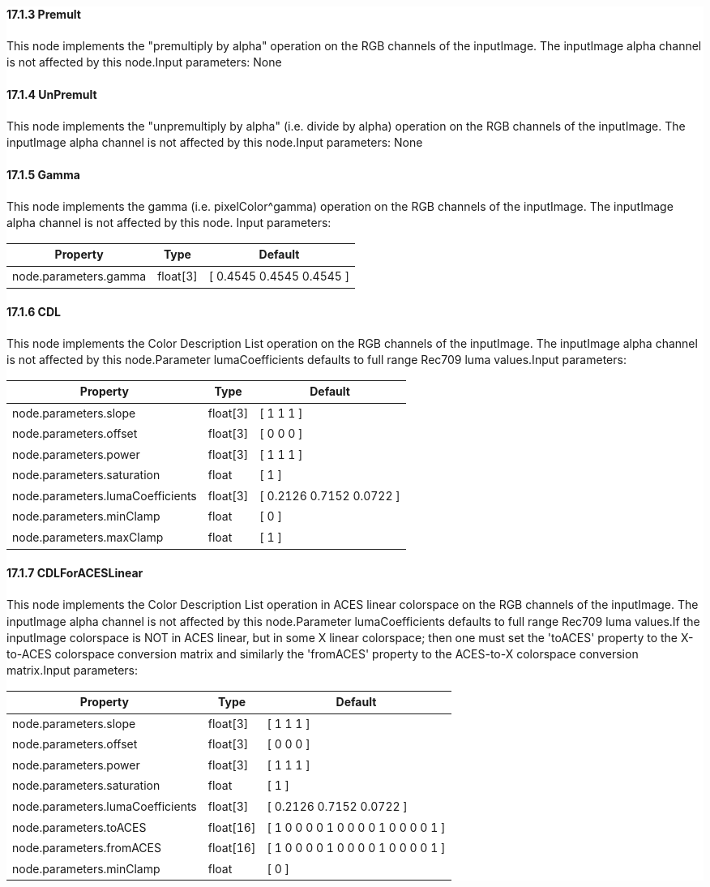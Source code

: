 #### 17.1.3 Premult

This node implements the "premultiply by alpha" operation on the RGB channels of the inputImage. The inputImage alpha channel is not affected by this node.Input parameters: None

#### 17.1.4 UnPremult

This node implements the "unpremultiply by alpha" (i.e. divide by alpha) operation on the RGB channels of the inputImage. The inputImage alpha channel is not affected by this node.Input parameters: None

#### 17.1.5 Gamma

This node implements the gamma (i.e. pixelColor^gamma) operation on the RGB channels of the inputImage. The inputImage alpha channel is not affected by this node. Input parameters:

| Property | Type | Default |
| --- | --- | --- |
| node.parameters.gamma | float[3] | [ 0.4545 0.4545 0.4545 ] |

#### 17.1.6 CDL

This node implements the Color Description List operation on the RGB channels of the inputImage. The inputImage alpha channel is not affected by this node.Parameter lumaCoefficients defaults to full range Rec709 luma values.Input parameters:

| Property | Type | Default |
| --- | --- | --- |
| node.parameters.slope | float[3] | [ 1 1 1 ] |
| node.parameters.offset | float[3] | [ 0 0 0 ] |
| node.parameters.power | float[3] | [ 1 1 1 ] |
| node.parameters.saturation | float | [ 1 ] |
| node.parameters.lumaCoefficients | float[3] | [ 0.2126 0.7152 0.0722 ] |
| node.parameters.minClamp | float | [ 0 ] |
| node.parameters.maxClamp | float | [ 1 ] |

#### 17.1.7 CDLForACESLinear

This node implements the Color Description List operation in ACES linear colorspace on the RGB channels of the inputImage. The inputImage alpha channel is not affected by this node.Parameter lumaCoefficients defaults to full range Rec709 luma values.If the inputImage colorspace is NOT in ACES linear, but in some X linear colorspace; then one must set the 'toACES' property to the X-to-ACES colorspace conversion matrix and similarly the 'fromACES' property to the ACES-to-X colorspace conversion matrix.Input parameters:

| Property | Type | Default |
| --- | --- | --- |
| node.parameters.slope | float[3] | [ 1 1 1 ] |
| node.parameters.offset | float[3] | [ 0 0 0 ] |
| node.parameters.power | float[3] | [ 1 1 1 ] |
| node.parameters.saturation | float | [ 1 ] |
| node.parameters.lumaCoefficients | float[3] | [ 0.2126 0.7152 0.0722 ] |
| node.parameters.toACES | float[16] | [ 1 0 0 0 0 1 0 0 0 0 1 0 0 0 0 1 ] |
| node.parameters.fromACES | float[16] | [ 1 0 0 0 0 1 0 0 0 0 1 0 0 0 0 1 ] |
| node.parameters.minClamp | float | [ 0 ] |